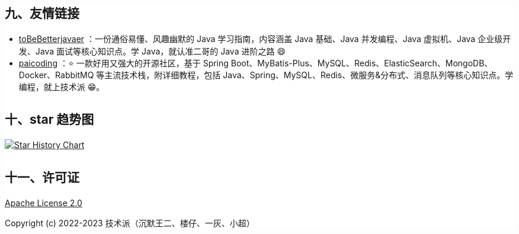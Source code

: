 
## 九、友情链接

- [toBeBetterjavaer](https://github.com/itwanger/toBeBetterJavaer) ：一份通俗易懂、风趣幽默的 Java 学习指南，内容涵盖 Java 基础、Java 并发编程、Java 虚拟机、Java 企业级开发、Java 面试等核心知识点。学 Java，就认准二哥的 Java 进阶之路 😄
- [paicoding](https://github.com/itwanger/paicoding) ：⭐️ 一款好用又强大的开源社区，基于 Spring Boot、MyBatis-Plus、MySQL、Redis、ElasticSearch、MongoDB、Docker、RabbitMQ 等主流技术栈，附详细教程，包括 Java、Spring、MySQL、Redis、微服务&分布式、消息队列等核心知识点。学编程，就上技术派 😁。

## 十、star 趋势图

[![Star History Chart](https://api.star-history.com/svg?repos=itwanger/paicoding-admin&type=Date)](https://star-history.com/#itwanger/paicoding-admin&Date)

## 十一、许可证

[Apache License 2.0](https://github.com/itwanger/paicoding/blob/main/License)

Copyright (c) 2022-2023 技术派（沉默王二、楼仔、一灰、小超）
